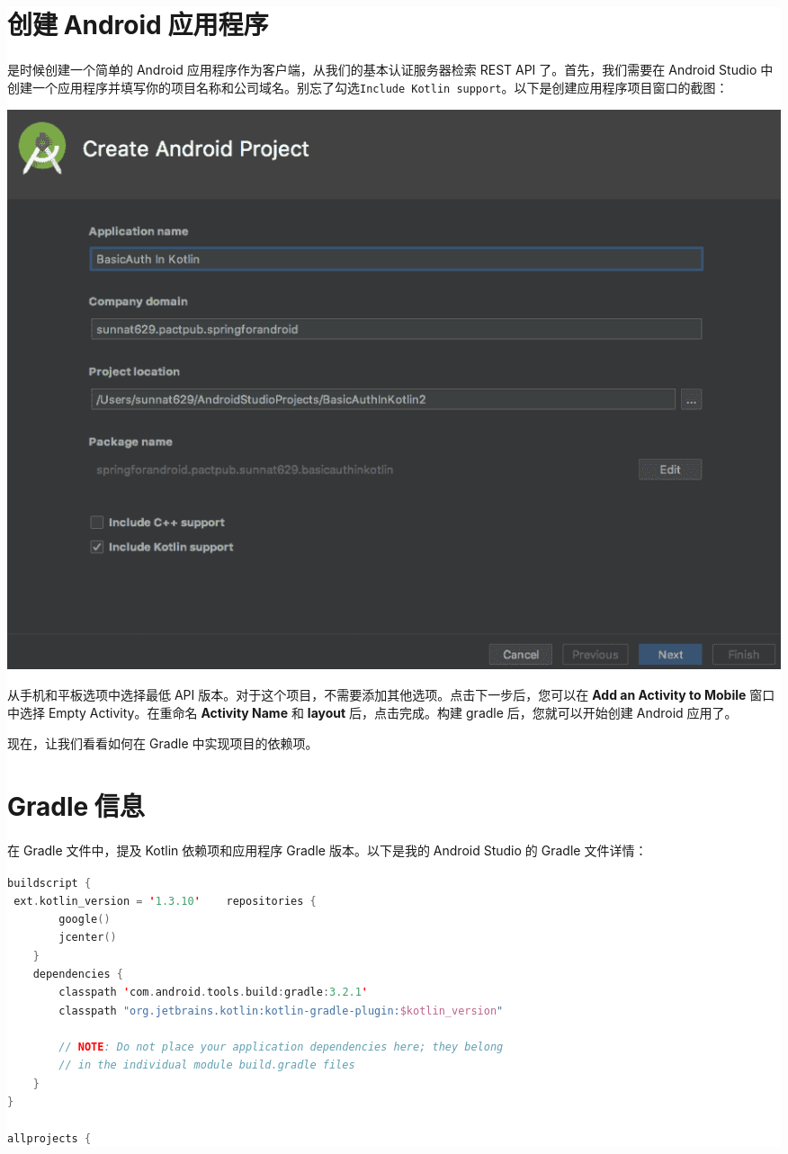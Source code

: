 # 创建 Android 应用程序

是时候创建一个简单的 Android 应用程序作为客户端，从我们的基本认证服务器检索 REST API 了。首先，我们需要在 Android Studio 中创建一个应用程序并填写你的项目名称和公司域名。别忘了勾选`Include Kotlin support`。以下是创建应用程序项目窗口的截图：

![](img/aabf30ec-8bc8-41b7-ae73-8591beadad9f.png)

从手机和平板选项中选择最低 API 版本。对于这个项目，不需要添加其他选项。点击下一步后，您可以在 **Add an Activity to Mobile** 窗口中选择 Empty Activity。在重命名 **Activity Name** 和 **layout** 后，点击完成。构建 gradle 后，您就可以开始创建 Android 应用了。

现在，让我们看看如何在 Gradle 中实现项目的依赖项。

# Gradle 信息

在 Gradle 文件中，提及 Kotlin 依赖项和应用程序 Gradle 版本。以下是我的 Android Studio 的 Gradle 文件详情：

```kt
buildscript {
 ext.kotlin_version = '1.3.10'    repositories {
        google()
        jcenter()
    }
    dependencies {
        classpath 'com.android.tools.build:gradle:3.2.1'
        classpath "org.jetbrains.kotlin:kotlin-gradle-plugin:$kotlin_version"

        // NOTE: Do not place your application dependencies here; they belong
        // in the individual module build.gradle files
    }
}

allprojects {
```